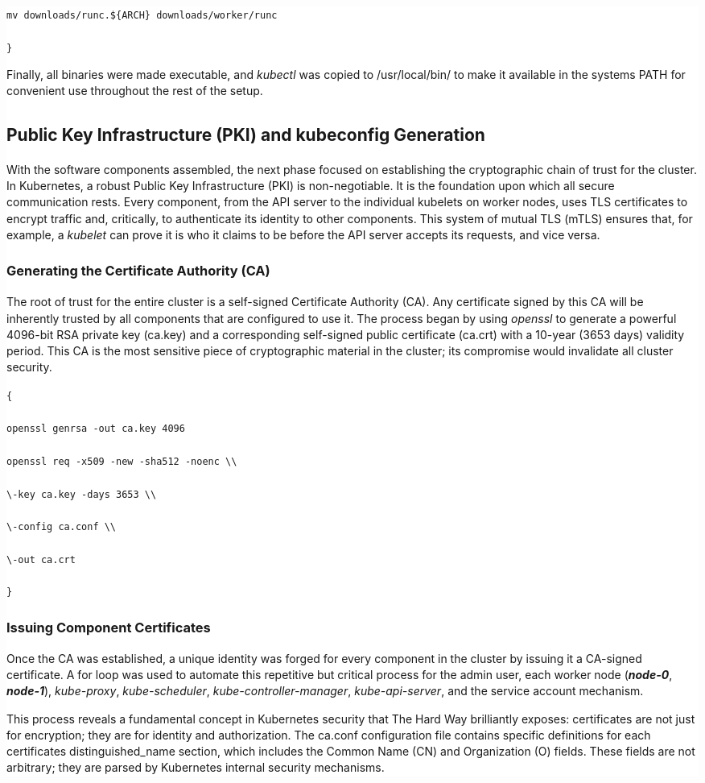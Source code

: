 ```
mv downloads/runc.${ARCH} downloads/worker/runc

}
```
Finally, all binaries were made executable, and _kubectl_ was copied to /usr/local/bin/ to make it available in the systems PATH for convenient use throughout the rest of the setup.

## Public Key Infrastructure (PKI) and kubeconfig Generation

With the software components assembled, the next phase focused on establishing the cryptographic chain of trust for the cluster. In Kubernetes, a robust Public Key Infrastructure (PKI) is non-negotiable. It is the foundation upon which all secure communication rests. Every component, from the API server to the individual kubelets on worker nodes, uses TLS certificates to encrypt traffic and, critically, to authenticate its identity to other components. This system of mutual TLS (mTLS) ensures that, for example, a _kubelet_ can prove it is who it claims to be before the API server accepts its requests, and vice versa.

### Generating the Certificate Authority (CA) 

The root of trust for the entire cluster is a self-signed Certificate Authority (CA). Any certificate signed by this CA will be inherently trusted by all components that are configured to use it. The process began by using _openssl_ to generate a powerful 4096-bit RSA private key (ca.key) and a corresponding self-signed public certificate (ca.crt) with a 10-year (3653 days) validity period. This CA is the most sensitive piece of cryptographic material in the cluster; its compromise would invalidate all cluster security.
```
{

openssl genrsa -out ca.key 4096

openssl req -x509 -new -sha512 -noenc \\

\-key ca.key -days 3653 \\

\-config ca.conf \\

\-out ca.crt

}
```
### Issuing Component Certificates

Once the CA was established, a unique identity was forged for every component in the cluster by issuing it a CA-signed certificate. A for loop was used to automate this repetitive but critical process for the admin user, each worker node (**_node-0_**, **_node-1_**), _kube-proxy_, _kube-scheduler_, _kube-controller-manager_, _kube-api-server_, and the service account mechanism.

This process reveals a fundamental concept in Kubernetes security that The Hard Way brilliantly exposes: certificates are not just for encryption; they are for identity and authorization. The ca.conf configuration file contains specific definitions for each certificates distinguished_name section, which includes the Common Name (CN) and Organization (O) fields. These fields are not arbitrary; they are parsed by Kubernetes internal security mechanisms.
